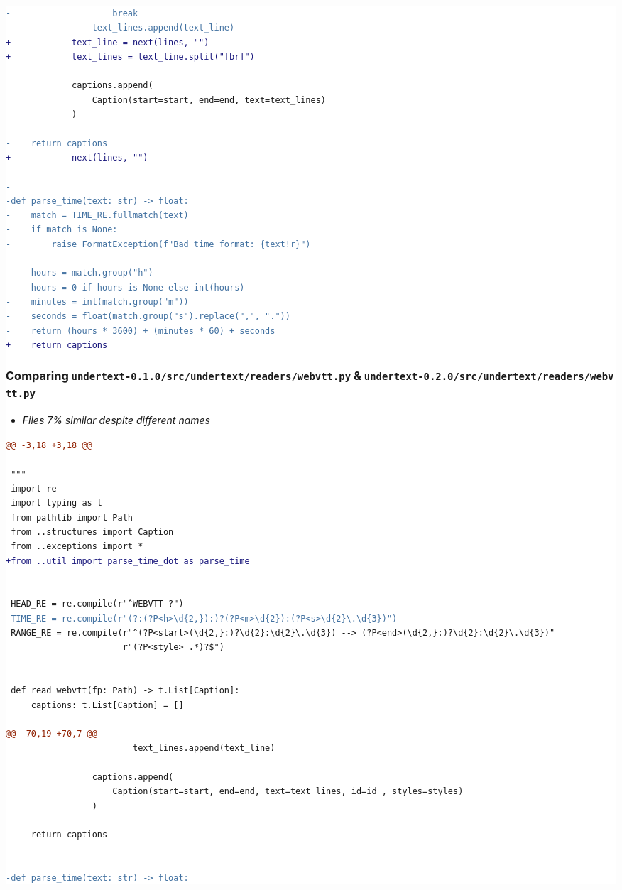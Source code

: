 ```diff
-                    break
-                text_lines.append(text_line)
+            text_line = next(lines, "")
+            text_lines = text_line.split("[br]")
 
             captions.append(
                 Caption(start=start, end=end, text=text_lines)
             )
 
-    return captions
+            next(lines, "")
 
-
-def parse_time(text: str) -> float:
-    match = TIME_RE.fullmatch(text)
-    if match is None:
-        raise FormatException(f"Bad time format: {text!r}")
-
-    hours = match.group("h")
-    hours = 0 if hours is None else int(hours)
-    minutes = int(match.group("m"))
-    seconds = float(match.group("s").replace(",", "."))
-    return (hours * 3600) + (minutes * 60) + seconds
+    return captions
```

### Comparing `undertext-0.1.0/src/undertext/readers/webvtt.py` & `undertext-0.2.0/src/undertext/readers/webvtt.py`

 * *Files 7% similar despite different names*

```diff
@@ -3,18 +3,18 @@
 
 """
 import re
 import typing as t
 from pathlib import Path
 from ..structures import Caption
 from ..exceptions import *
+from ..util import parse_time_dot as parse_time
 
 
 HEAD_RE = re.compile(r"^WEBVTT ?")
-TIME_RE = re.compile(r"(?:(?P<h>\d{2,}):)?(?P<m>\d{2}):(?P<s>\d{2}\.\d{3})")
 RANGE_RE = re.compile(r"^(?P<start>(\d{2,}:)?\d{2}:\d{2}\.\d{3}) --> (?P<end>(\d{2,}:)?\d{2}:\d{2}\.\d{3})"
                       r"(?P<style> .*)?$")
 
 
 def read_webvtt(fp: Path) -> t.List[Caption]:
     captions: t.List[Caption] = []
 
@@ -70,19 +70,7 @@
                         text_lines.append(text_line)
 
                 captions.append(
                     Caption(start=start, end=end, text=text_lines, id=id_, styles=styles)
                 )
 
     return captions
-
-
-def parse_time(text: str) -> float:
```
